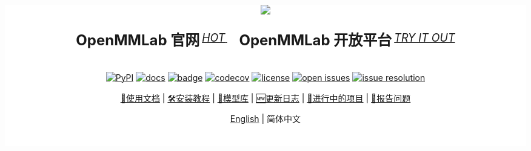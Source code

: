 <div align="center">
  <img src="resources/mmdet3d-logo.png" width="600"/>
  <div>&nbsp;</div>
  <div align="center">
    <b><font size="5">OpenMMLab 官网</font></b>
    <sup>
      <a href="https://openmmlab.com">
        <i><font size="4">HOT</font></i>
      </a>
    </sup>
    &nbsp;&nbsp;&nbsp;&nbsp;
    <b><font size="5">OpenMMLab 开放平台</font></b>
    <sup>
      <a href="https://platform.openmmlab.com">
        <i><font size="4">TRY IT OUT</font></i>
      </a>
    </sup>
  </div>
  <div>&nbsp;</div>

[![PyPI](https://img.shields.io/pypi/v/mmdet3d)](https://pypi.org/project/mmdet3d)
[![docs](https://img.shields.io/badge/docs-latest-blue)](https://mmdetection3d.readthedocs.io/zh_CN/latest/)
[![badge](https://github.com/open-mmlab/mmdetection3d/workflows/build/badge.svg)](https://github.com/open-mmlab/mmdetection3d/actions)
[![codecov](https://codecov.io/gh/open-mmlab/mmdetection3d/branch/main/graph/badge.svg)](https://codecov.io/gh/open-mmlab/mmdetection3d)
[![license](https://img.shields.io/github/license/open-mmlab/mmdetection3d.svg)](https://github.com/open-mmlab/mmdetection3d/blob/main/LICENSE)
[![open issues](https://isitmaintained.com/badge/open/open-mmlab/mmdetection3d.svg)](https://github.com/open-mmlab/mmdetection3d/issues)
[![issue resolution](https://isitmaintained.com/badge/resolution/open-mmlab/mmdetection3d.svg)](https://github.com/open-mmlab/mmdetection3d/issues)

[📘使用文档](https://mmdetection3d.readthedocs.io/zh_CN/latest/) |
[🛠️安装教程](https://mmdetection3d.readthedocs.io/zh_CN/latest/get_started.html) |
[👀模型库](https://mmdetection3d.readthedocs.io/zh_CN/latest/model_zoo.html) |
[🆕更新日志](https://mmdetection3d.readthedocs.io/en/latest/notes/changelog.html) |
[🚀进行中的项目](https://github.com/open-mmlab/mmdetection3d/projects) |
[🤔报告问题](https://github.com/open-mmlab/mmdetection3d/issues/new/choose)

</div>

<div align="center">

[English](ORIG_README.md) | 简体中文

</div>

<div align="center">
  <a href="https://openmmlab.medium.com/" style="text-decoration:none;">
    <img src="https://user-images.githubusercontent.com/25839884/219255827-67c1a27f-f8c5-46a9-811d-5e57448c61d1.png" width="3%" alt="" /></a>
  <img src="https://user-images.githubusercontent.com/25839884/218346358-56cc8e2f-a2b8-487f-9088-32480cceabcf.png" width="3%" alt="" />
  <a href="https://discord.com/channels/1037617289144569886/1046608014234370059" style="text-decoration:none;">
    <img src="https://user-images.githubusercontent.com/25839884/218347213-c080267f-cbb6-443e-8532-8e1ed9a58ea9.png" width="3%" alt="" /></a>
  <img src="https://user-images.githubusercontent.com/25839884/218346358-56cc8e2f-a2b8-487f-9088-32480cceabcf.png" width="3%" alt="" />
  <a href="https://twitter.com/OpenMMLab" style="text-decoration:none;">
    <img src="https://user-images.githubusercontent.com/25839884/218346637-d30c8a0f-3eba-4699-8131-512fb06d46db.png" width="3%" alt="" /></a>
  <img src="https://user-images.githubusercontent.com/25839884/218346358-56cc8e2f-a2b8-487f-9088-32480cceabcf.png" width="3%" alt="" />
  <a href="https://www.youtube.com/openmmlab" style="text-decoration:none;">
    <img src="https://user-images.githubusercontent.com/25839884/218346691-ceb2116a-465a-40af-8424-9f30d2348ca9.png" width="3%" alt="" /></a>